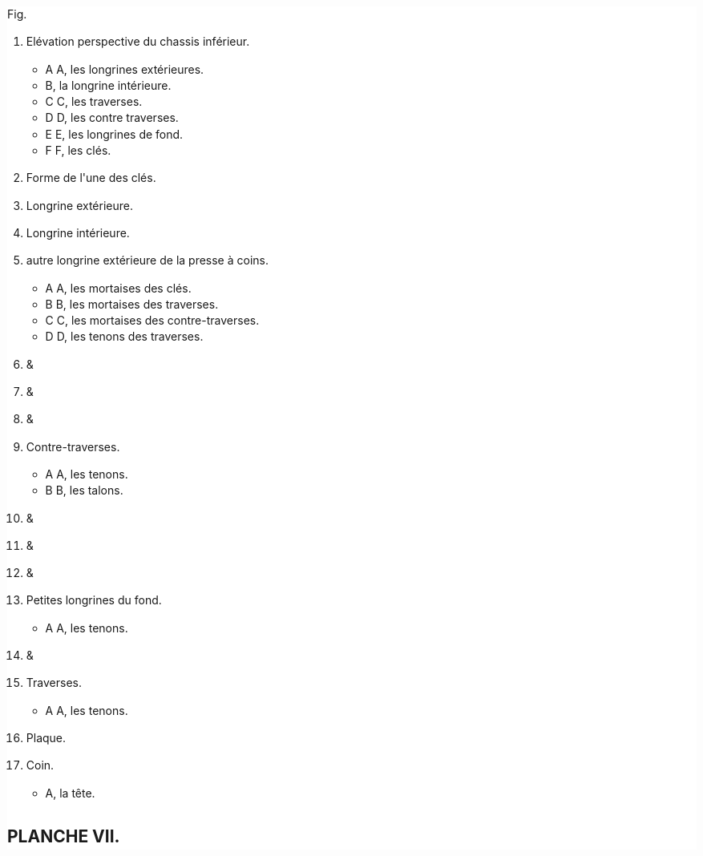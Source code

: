 Fig.
1. Elévation perspective du chassis inférieur.
	- A A, les longrines extérieures.
	- B, la longrine intérieure.
	- C C, les traverses.
	- D D, les contre traverses.
	- E E, les longrines de fond.
	- F F, les clés.

2. Forme de l'une des clés.

3. Longrine extérieure.
4. Longrine intérieure.
5. autre longrine extérieure de la presse à coins.
	- A A, les mortaises des clés.
	- B B, les mortaises des traverses.
	- C C, les mortaises des contre-traverses.
	- D D, les tenons des traverses.

6. &
7. &
8. &
9. Contre-traverses.
	- A A, les tenons.
	- B B, les talons.

10. &
11. &
12. &
13. Petites longrines du fond.
	- A A, les tenons.

14. &
15. Traverses.
	- A A, les tenons.

16. Plaque.

17. Coin.
	- A, la tête.


PLANCHE VII.
------------
